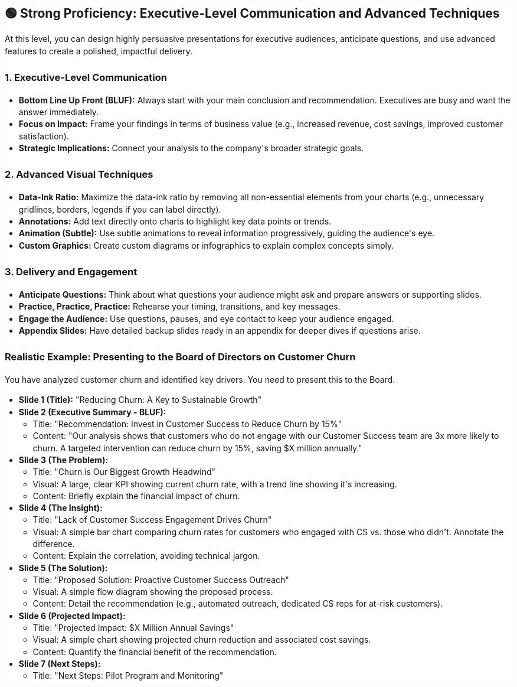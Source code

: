 
## 🟢 Strong Proficiency: Executive-Level Communication and Advanced Techniques

At this level, you can design highly persuasive presentations for executive audiences, anticipate questions, and use advanced features to create a polished, impactful delivery.

### 1. Executive-Level Communication

*   **Bottom Line Up Front (BLUF):** Always start with your main conclusion and recommendation. Executives are busy and want the answer immediately.
*   **Focus on Impact:** Frame your findings in terms of business value (e.g., increased revenue, cost savings, improved customer satisfaction).
*   **Strategic Implications:** Connect your analysis to the company's broader strategic goals.

### 2. Advanced Visual Techniques

*   **Data-Ink Ratio:** Maximize the data-ink ratio by removing all non-essential elements from your charts (e.g., unnecessary gridlines, borders, legends if you can label directly).
*   **Annotations:** Add text directly onto charts to highlight key data points or trends.
*   **Animation (Subtle):** Use subtle animations to reveal information progressively, guiding the audience's eye.
*   **Custom Graphics:** Create custom diagrams or infographics to explain complex concepts simply.

### 3. Delivery and Engagement

*   **Anticipate Questions:** Think about what questions your audience might ask and prepare answers or supporting slides.
*   **Practice, Practice, Practice:** Rehearse your timing, transitions, and key messages.
*   **Engage the Audience:** Use questions, pauses, and eye contact to keep your audience engaged.
*   **Appendix Slides:** Have detailed backup slides ready in an appendix for deeper dives if questions arise.

### Realistic Example: Presenting to the Board of Directors on Customer Churn

You have analyzed customer churn and identified key drivers. You need to present this to the Board.

*   **Slide 1 (Title):** "Reducing Churn: A Key to Sustainable Growth"
*   **Slide 2 (Executive Summary - BLUF):**
    *   Title: "Recommendation: Invest in Customer Success to Reduce Churn by 15%"
    *   Content: "Our analysis shows that customers who do not engage with our Customer Success team are 3x more likely to churn. A targeted intervention can reduce churn by 15%, saving $X million annually."
*   **Slide 3 (The Problem):**
    *   Title: "Churn is Our Biggest Growth Headwind"
    *   Visual: A large, clear KPI showing current churn rate, with a trend line showing it's increasing.
    *   Content: Briefly explain the financial impact of churn.
*   **Slide 4 (The Insight):**
    *   Title: "Lack of Customer Success Engagement Drives Churn"
    *   Visual: A simple bar chart comparing churn rates for customers who engaged with CS vs. those who didn't. Annotate the difference.
    *   Content: Explain the correlation, avoiding technical jargon.
*   **Slide 5 (The Solution):**
    *   Title: "Proposed Solution: Proactive Customer Success Outreach"
    *   Visual: A simple flow diagram showing the proposed process.
    *   Content: Detail the recommendation (e.g., automated outreach, dedicated CS reps for at-risk customers).
*   **Slide 6 (Projected Impact):**
    *   Title: "Projected Impact: $X Million Annual Savings"
    *   Visual: A simple chart showing projected churn reduction and associated cost savings.
    *   Content: Quantify the financial benefit of the recommendation.
*   **Slide 7 (Next Steps):**
    *   Title: "Next Steps: Pilot Program and Monitoring"